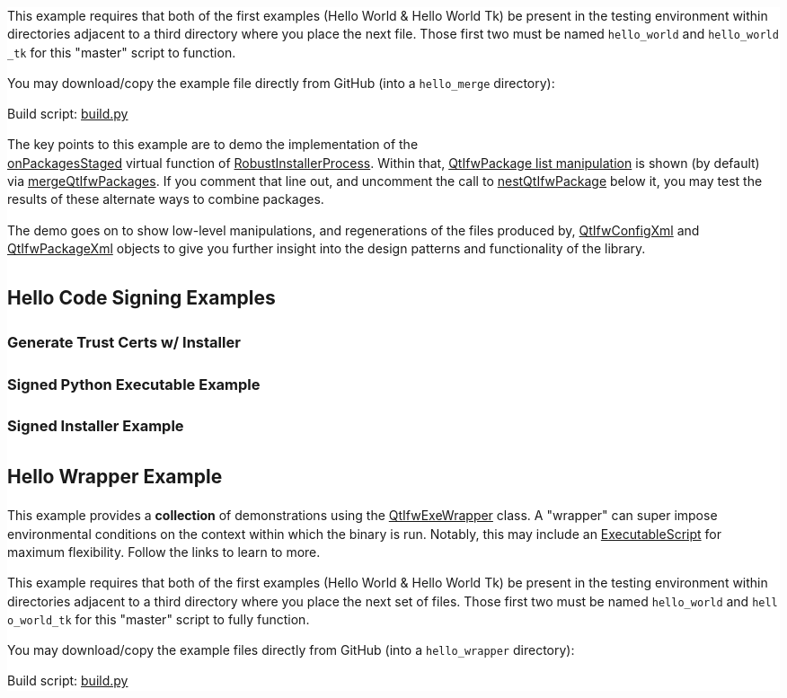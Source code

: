 This example requires that both of the first examples 
(Hello World & Hello World Tk) be present in the testing environment 
within directories adjacent to a third directory where you place the next file.
Those first two must be named `hello_world` and `hello_world_tk` for this
"master" script to function.

You may download/copy the example file directly from GitHub 
(into a `hello_merge` directory):   

Build script: [build.py](https://raw.githubusercontent.com/BuvinJT/distbuilder/master/examples/hello_merge/build.py)

The key points to this example are to demo the implementation of the  
[onPackagesStaged](HighLevel.md#onPackagesStaged) virtual function of
[RobustInstallerProcess](HighLevel.md#robust-installer-process).
Within that, [QtIfwPackage list manipulation](LowLevel.md#qtifwpackage-list-manipulation) 
is shown (by default) via [mergeQtIfwPackages](LowLevel.md#mergeQtIfwPackages).
If you comment that line out, and uncomment the call to 
[nestQtIfwPackage](LowLevel.md#nestQtIfwPackage) below it,
you may test the results of these alternate ways to combine packages.

The demo goes on to show low-level manipulations, and regenerations of the files
produced by, [QtIfwConfigXml](ConfigClasses.md#qtifwpackage) and 
[QtIfwPackageXml](ConfigClasses.md#qtifwpackage) objects to give you further
insight into the design patterns and functionality of the library. 

## Hello Code Signing Examples

### Generate Trust Certs w/ Installer

### Signed Python Executable Example

### Signed Installer Example

## Hello Wrapper Example

This example provides a **collection** of demonstrations using the
[QtIfwExeWrapper](ConfigClasses.md#qtifwexewrapper) class. A "wrapper" 
can super impose environmental conditions on the context
within which the binary is run.  Notably, this may include an 
[ExecutableScript](LowLevel.md#executablescript) for maximum flexibility.
Follow the links to learn to more.

This example requires that both of the first examples 
(Hello World & Hello World Tk) be present in the testing environment 
within directories adjacent to a third directory where you place the next set of files.
Those first two must be named `hello_world` and `hello_world_tk` for this
"master" script to fully function.

You may download/copy the example files directly from GitHub 
(into a `hello_wrapper` directory):   

Build script: [build.py](https://raw.githubusercontent.com/BuvinJT/distbuilder/master/examples/hello_wrapper/build.py)
